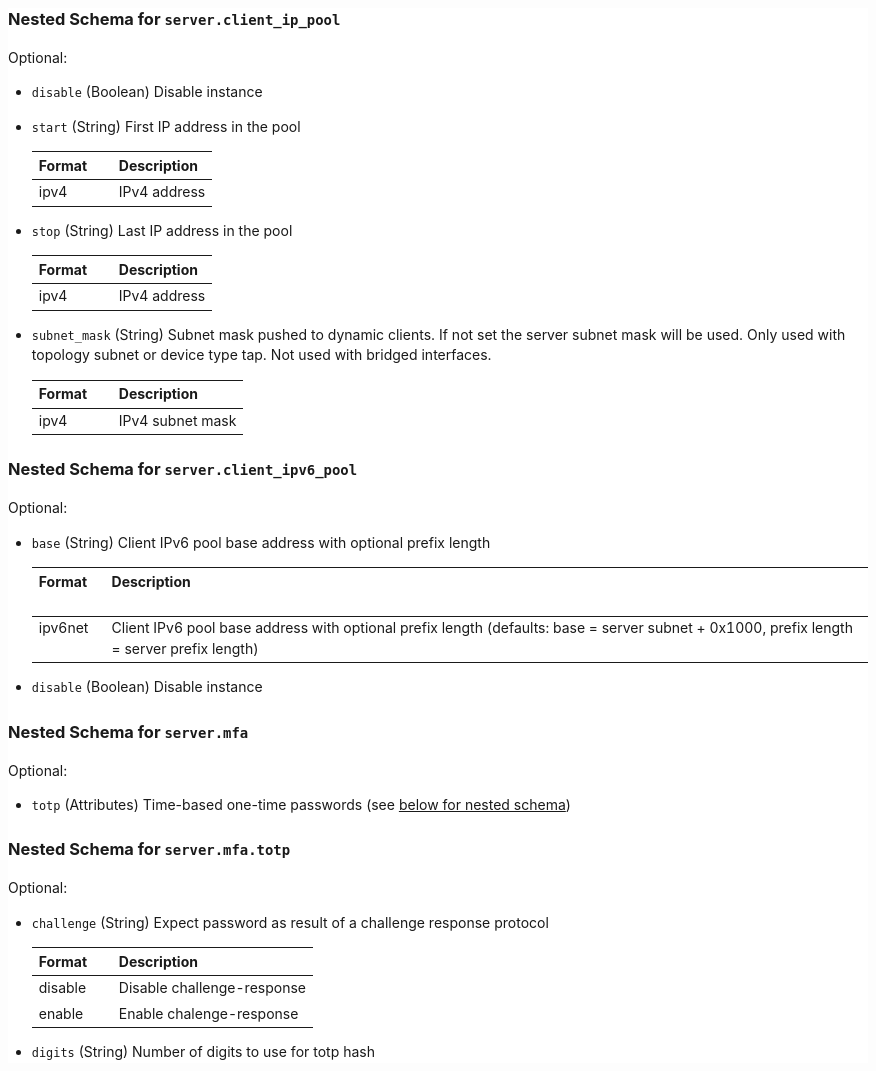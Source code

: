 <a id="nestedatt--server--client_ip_pool"></a>
### Nested Schema for `server.client_ip_pool`

Optional:

- `disable` (Boolean) Disable instance
- `start` (String) First IP address in the pool

    |  Format &emsp; | Description  |
    |----------|---------------|
    |  ipv4  &emsp; |  IPv4 address  |
- `stop` (String) Last IP address in the pool

    |  Format &emsp; | Description  |
    |----------|---------------|
    |  ipv4  &emsp; |  IPv4 address  |
- `subnet_mask` (String) Subnet mask pushed to dynamic clients. If not set the server subnet mask will be used. Only used with topology subnet or device type tap. Not used with bridged interfaces.

    |  Format &emsp; | Description  |
    |----------|---------------|
    |  ipv4  &emsp; |  IPv4 subnet mask  |


<a id="nestedatt--server--client_ipv6_pool"></a>
### Nested Schema for `server.client_ipv6_pool`

Optional:

- `base` (String) Client IPv6 pool base address with optional prefix length

    |  Format &emsp; | Description  |
    |----------|---------------|
    |  ipv6net  &emsp; |  Client IPv6 pool base address with optional prefix length (defaults: base = server subnet + 0x1000, prefix length = server prefix length)  |
- `disable` (Boolean) Disable instance


<a id="nestedatt--server--mfa"></a>
### Nested Schema for `server.mfa`

Optional:

- `totp` (Attributes) Time-based one-time passwords (see [below for nested schema](#nestedatt--server--mfa--totp))

<a id="nestedatt--server--mfa--totp"></a>
### Nested Schema for `server.mfa.totp`

Optional:

- `challenge` (String) Expect password as result of a challenge response protocol

    |  Format &emsp; | Description  |
    |----------|---------------|
    |  disable  &emsp; |  Disable challenge-response  |
    |  enable  &emsp; |  Enable chalenge-response  |
- `digits` (String) Number of digits to use for totp hash
